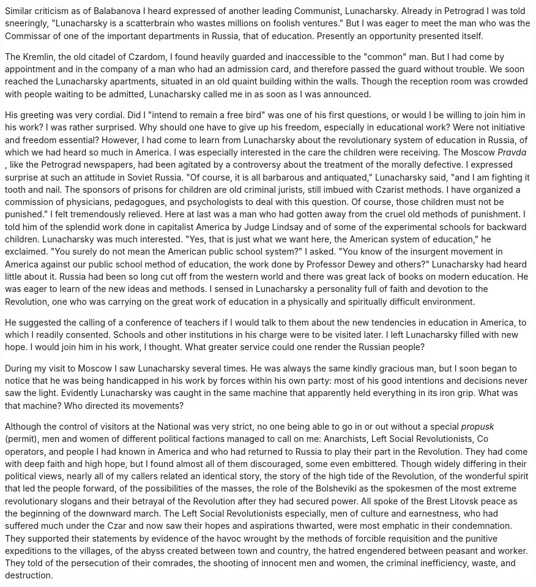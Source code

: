 Similar criticism as of Balabanova I heard expressed of another leading Communist, Lunacharsky. Already in Petrograd I was told sneeringly, "Lunacharsky is a scatterbrain who wastes millions on foolish ventures." But I was eager to meet the man who was the Commissar of one of the important departments in Russia, that of education. Presently an opportunity presented itself.

The Kremlin, the old citadel of Czardom, I found heavily guarded and inaccessible to the "common" man. But I had come by appointment and in the company of a man who had an admission card, and therefore passed the guard without trouble. We soon reached the Lunacharsky apartments, situated in an old quaint building within the walls. Though the reception room was crowded with people waiting to be admitted, Lunacharsky called me in as soon as I was announced.

His greeting was very cordial. Did I "intend to remain a free bird" was one of his first questions, or would I be willing to join him in his work? I was rather surprised. Why should one have to give up his freedom, especially in educational work? Were not initiative and freedom essential? However, I had come to learn from Lunacharsky about the revolutionary system of education in Russia, of which we had heard so much in America. I was especially interested in the care the children were receiving. The Moscow _Pravda_ , like the Petrograd newspapers, had been agitated by a controversy about the treatment of the morally defective. I expressed surprise at such an attitude in Soviet Russia. "Of course, it is all barbarous and antiquated," Lunacharsky said, "and I am fighting it tooth and nail. The sponsors of prisons for children are old criminal jurists, still imbued with Czarist methods. I have organized a commission of physicians, pedagogues, and psychologists to deal with this question. Of course, those children must not be punished." I felt tremendously relieved. Here at last was a man who had gotten away from the cruel old methods of punishment. I told him of the splendid work done in capitalist America by Judge Lindsay and of some of the experimental schools for backward children. Lunacharsky was much interested. "Yes, that is just what we want here, the American system of education," he exclaimed. "You surely do not mean the American public school system?" I asked. "You know of the insurgent movement in America against our public school method of education, the work done by Professor Dewey and others?" Lunacharsky had heard little about it. Russia had been so long cut off from the western world and there was great lack of books on modern education. He was eager to learn of the new ideas and methods. I sensed in Lunacharsky a personality full of faith and devotion to the Revolution, one who was carrying on the great work of education in a physically and spiritually difficult environment.

He suggested the calling of a conference of teachers if I would talk to them about the new tendencies in education in America, to which I readily consented. Schools and other institutions in his charge were to be visited later. I left Lunacharsky filled with new hope. I would join him in his work, I thought. What greater service could one render the Russian people?

During my visit to Moscow I saw Lunacharsky several times. He was always the same kindly gracious man, but I soon began to notice that he was being handicapped in his work by forces within his own party: most of his good intentions and decisions never saw the light. Evidently Lunacharsky was caught in the same machine that apparently held everything in its iron grip. What was that machine? Who directed its movements?

Although the control of visitors at the National was very strict, no one being able to go in or out without a special _propusk_ (permit), men and women of different political factions managed to call on me: Anarchists, Left Social Revolutionists, Co operators, and people I had known in America and who had returned to Russia to play their part in the Revolution. They had come with deep faith and high hope, but I found almost all of them discouraged, some even embittered. Though widely differing in their political views, nearly all of my callers related an identical story, the story of the high tide of the Revolution, of the wonderful spirit that led the people forward, of the possibilities of the masses, the role of the Bolsheviki as the spokesmen of the most extreme revolutionary slogans and their betrayal of the Revolution after they had secured power. All spoke of the Brest Litovsk peace as the beginning of the downward march. The Left Social Revolutionists especially, men of culture and earnestness, who had suffered much under the Czar and now saw their hopes and aspirations thwarted, were most emphatic in their condemnation. They supported their statements by evidence of the havoc wrought by the methods of forcible requisition and the punitive expeditions to the villages, of the abyss created between town and country, the hatred engendered between peasant and worker. They told of the persecution of their comrades, the shooting of innocent men and women, the criminal inefficiency, waste, and destruction.
